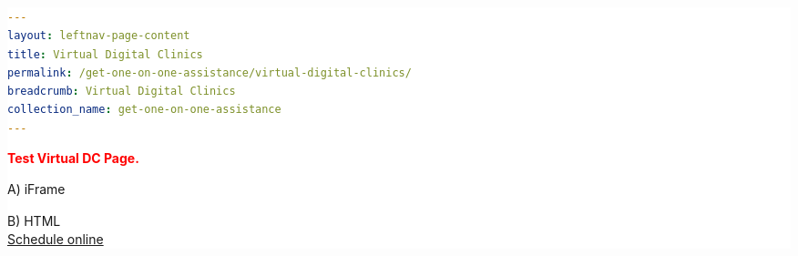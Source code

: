 ```yaml
---
layout: leftnav-page-content
title: Virtual Digital Clinics
permalink: /get-one-on-one-assistance/virtual-digital-clinics/
breadcrumb: Virtual Digital Clinics
collection_name: get-one-on-one-assistance
---
```


<span style="color:red"><b>Test Virtual DC Page.</b></span>

A) iFrame
<iframe src='https://outlook.office365.com/owa/calendar/ContosoElectronicsshop@M365x685139.onmicrosoft.com/bookings/' width='100%' height='100%' scrolling='yes' style='border:0'> </iframe>

B) HTML<br>
<a href='https://outlook.office365.com/owa/calendar/ContosoElectronicsshop@M365x685139.onmicrosoft.com/bookings/'>Schedule online </a>




